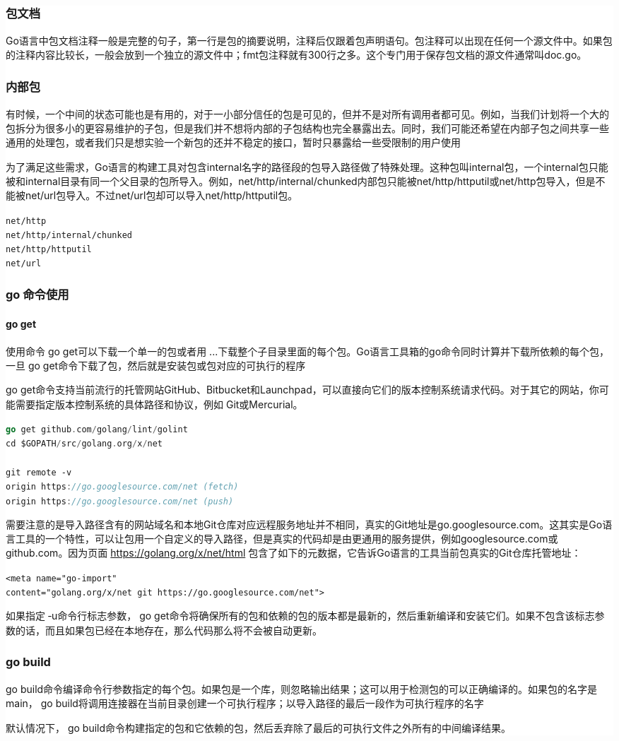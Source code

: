 
### 包文档
Go语言中包文档注释一般是完整的句子，第一行是包的摘要说明，注释后仅跟着包声明语句。包注释可以出现在任何一个源文件中。如果包的注释内容比较长，一般会放到一个独立的源文件中；fmt包注释就有300行之多。这个专门用于保存包文档的源文件通常叫doc.go。

### 内部包
有时候，一个中间的状态可能也是有用的，对于一小部分信任的包是可见的，但并不是对所有调用者都可见。例如，当我们计划将一个大的包拆分为很多小的更容易维护的子包，但是我们并不想将内部的子包结构也完全暴露出去。同时，我们可能还希望在内部子包之间共享一些通用的处理包，或者我们只是想实验一个新包的还并不稳定的接口，暂时只暴露给一些受限制的用户使用

为了满足这些需求，Go语言的构建工具对包含internal名字的路径段的包导入路径做了特殊处理。这种包叫internal包，一个internal包只能被和internal目录有同一个父目录的包所导入。例如，net/http/internal/chunked内部包只能被net/http/httputil或net/http包导入，但是不能被net/url包导入。不过net/url包却可以导入net/http/httputil包。
```
net/http
net/http/internal/chunked
net/http/httputil
net/url
```

### go 命令使用

#### go get
使用命令 go get可以下载一个单一的包或者用 ...下载整个子目录里面的每个包。Go语言工具箱的go命令同时计算并下载所依赖的每个包，一旦 go get命令下载了包，然后就是安装包或包对应的可执行的程序

go get命令支持当前流行的托管网站GitHub、Bitbucket和Launchpad，可以直接向它们的版本控制系统请求代码。对于其它的网站，你可能需要指定版本控制系统的具体路径和协议，例如 Git或Mercurial。

```Go
go get github.com/golang/lint/golint
cd $GOPATH/src/golang.org/x/net

git remote ‐v
origin https://go.googlesource.com/net (fetch)
origin https://go.googlesource.com/net (push)
```

需要注意的是导入路径含有的网站域名和本地Git仓库对应远程服务地址并不相同，真实的Git地址是go.googlesource.com。这其实是Go语言工具的一个特性，可以让包用一个自定义的导入路径，但是真实的代码却是由更通用的服务提供，例如googlesource.com或github.com。因为页面 https://golang.org/x/net/html 包含了如下的元数据，它告诉Go语言的工具当前包真实的Git仓库托管地址：

```
<meta name="go‐import"
content="golang.org/x/net git https://go.googlesource.com/net">
```

如果指定 ‐u命令行标志参数， go get命令将确保所有的包和依赖的包的版本都是最新的，然后重新编译和安装它们。如果不包含该标志参数的话，而且如果包已经在本地存在，那么代码那么将不会被自动更新。

### go build
go build命令编译命令行参数指定的每个包。如果包是一个库，则忽略输出结果；这可以用于检测包的可以正确编译的。如果包的名字是main， go build将调用连接器在当前目录创建一个可执行程序；以导入路径的最后一段作为可执行程序的名字


默认情况下， go build命令构建指定的包和它依赖的包，然后丢弃除了最后的可执行文件之外所有的中间编译结果。
